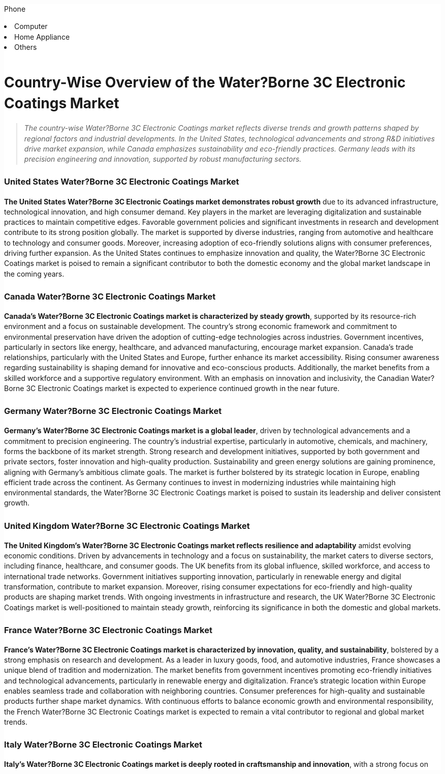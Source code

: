 Phone</li><li>Computer</li><li>Home Appliance</li><li>Others</li></ul><h1><span class="">Country-Wise Overview of the Water?Borne 3C Electronic Coatings Market<br /></span></h1><blockquote><p><em><span class="">The country-wise Water?Borne 3C Electronic Coatings market reflects diverse trends and growth patterns shaped by regional factors and industrial developments. In the United States, technological advancements and strong R&amp;D initiatives drive market expansion, while Canada emphasizes sustainability and eco-friendly practices. Germany leads with its precision engineering and innovation, supported by robust manufacturing sectors.</span></em></p></blockquote><h3><strong>United States Water?Borne 3C Electronic Coatings Market</strong></h3><p><strong>The United States Water?Borne 3C Electronic Coatings market demonstrates robust growth</strong> due to its advanced infrastructure, technological innovation, and high consumer demand. Key players in the market are leveraging digitalization and sustainable practices to maintain competitive edges. Favorable government policies and significant investments in research and development contribute to its strong position globally. The market is supported by diverse industries, ranging from automotive and healthcare to technology and consumer goods. Moreover, increasing adoption of eco-friendly solutions aligns with consumer preferences, driving further expansion. As the United States continues to emphasize innovation and quality, the Water?Borne 3C Electronic Coatings market is poised to remain a significant contributor to both the domestic economy and the global market landscape in the coming years.</p><h3><strong>Canada Water?Borne 3C Electronic Coatings Market</strong></h3><p><strong>Canada&rsquo;s Water?Borne 3C Electronic Coatings market is characterized by steady growth</strong>, supported by its resource-rich environment and a focus on sustainable development. The country&rsquo;s strong economic framework and commitment to environmental preservation have driven the adoption of cutting-edge technologies across industries. Government incentives, particularly in sectors like energy, healthcare, and advanced manufacturing, encourage market expansion. Canada&rsquo;s trade relationships, particularly with the United States and Europe, further enhance its market accessibility. Rising consumer awareness regarding sustainability is shaping demand for innovative and eco-conscious products. Additionally, the market benefits from a skilled workforce and a supportive regulatory environment. With an emphasis on innovation and inclusivity, the Canadian Water?Borne 3C Electronic Coatings market is expected to experience continued growth in the near future.</p><h3><strong>Germany Water?Borne 3C Electronic Coatings Market</strong></h3><p><strong>Germany&rsquo;s Water?Borne 3C Electronic Coatings market is a global leader</strong>, driven by technological advancements and a commitment to precision engineering. The country&rsquo;s industrial expertise, particularly in automotive, chemicals, and machinery, forms the backbone of its market strength. Strong research and development initiatives, supported by both government and private sectors, foster innovation and high-quality production. Sustainability and green energy solutions are gaining prominence, aligning with Germany&rsquo;s ambitious climate goals. The market is further bolstered by its strategic location in Europe, enabling efficient trade across the continent. As Germany continues to invest in modernizing industries while maintaining high environmental standards, the Water?Borne 3C Electronic Coatings market is poised to sustain its leadership and deliver consistent growth.</p><h3><strong>United Kingdom Water?Borne 3C Electronic Coatings Market</strong></h3><p><strong>The United Kingdom&rsquo;s Water?Borne 3C Electronic Coatings market reflects resilience and adaptability</strong> amidst evolving economic conditions. Driven by advancements in technology and a focus on sustainability, the market caters to diverse sectors, including finance, healthcare, and consumer goods. The UK benefits from its global influence, skilled workforce, and access to international trade networks. Government initiatives supporting innovation, particularly in renewable energy and digital transformation, contribute to market expansion. Moreover, rising consumer expectations for eco-friendly and high-quality products are shaping market trends. With ongoing investments in infrastructure and research, the UK Water?Borne 3C Electronic Coatings market is well-positioned to maintain steady growth, reinforcing its significance in both the domestic and global markets.</p><h3><strong>France Water?Borne 3C Electronic Coatings Market</strong></h3><p><strong>France&rsquo;s Water?Borne 3C Electronic Coatings market is characterized by innovation, quality, and sustainability</strong>, bolstered by a strong emphasis on research and development. As a leader in luxury goods, food, and automotive industries, France showcases a unique blend of tradition and modernization. The market benefits from government incentives promoting eco-friendly initiatives and technological advancements, particularly in renewable energy and digitalization. France&rsquo;s strategic location within Europe enables seamless trade and collaboration with neighboring countries. Consumer preferences for high-quality and sustainable products further shape market dynamics. With continuous efforts to balance economic growth and environmental responsibility, the French Water?Borne 3C Electronic Coatings market is expected to remain a vital contributor to regional and global market trends.</p><h3><strong>Italy Water?Borne 3C Electronic Coatings Market</strong></h3><p><strong>Italy&rsquo;s Water?Borne 3C Electronic Coatings market is deeply rooted in craftsmanship and innovation</strong>, with a strong focus on